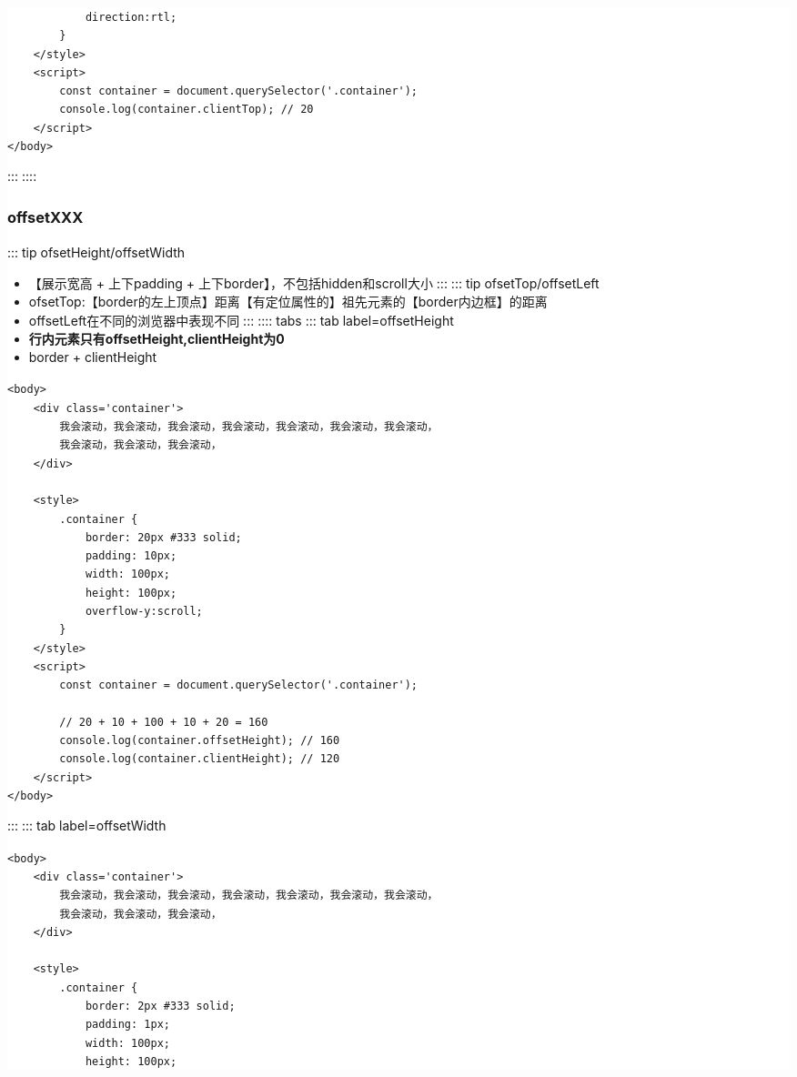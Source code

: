 ```html{9,18}
            direction:rtl;
        }
    </style>
    <script>
        const container = document.querySelector('.container');
        console.log(container.clientTop); // 20
    </script>
</body>
```
:::
::::
### offsetXXX
::: tip ofsetHeight/offsetWidth
* 【展示宽高 + 上下padding + 上下border】，不包括hidden和scroll大小
:::
::: tip ofsetTop/offsetLeft
* ofsetTop:【border的左上顶点】距离【有定位属性的】祖先元素的【border内边框】的距离
* offsetLeft在不同的浏览器中表现不同
:::
:::: tabs
::: tab label=offsetHeight
* **行内元素只有offsetHeight,clientHeight为0**
* border + clientHeight
```html{19-21}
<body>
    <div class='container'>
        我会滚动，我会滚动，我会滚动，我会滚动，我会滚动，我会滚动，我会滚动，
        我会滚动，我会滚动，我会滚动，
    </div>

    <style>
        .container {
            border: 20px #333 solid;
            padding: 10px;
            width: 100px;
            height: 100px;
            overflow-y:scroll;
        }
    </style>
    <script>
        const container = document.querySelector('.container');

        // 20 + 10 + 100 + 10 + 20 = 160
        console.log(container.offsetHeight); // 160
        console.log(container.clientHeight); // 120
    </script>
</body>
```
::: 
::: tab label=offsetWidth
```html{19-20}
<body>
    <div class='container'>
        我会滚动，我会滚动，我会滚动，我会滚动，我会滚动，我会滚动，我会滚动，
        我会滚动，我会滚动，我会滚动，
    </div>

    <style>
        .container {
            border: 2px #333 solid;
            padding: 1px;
            width: 100px;
            height: 100px;
```